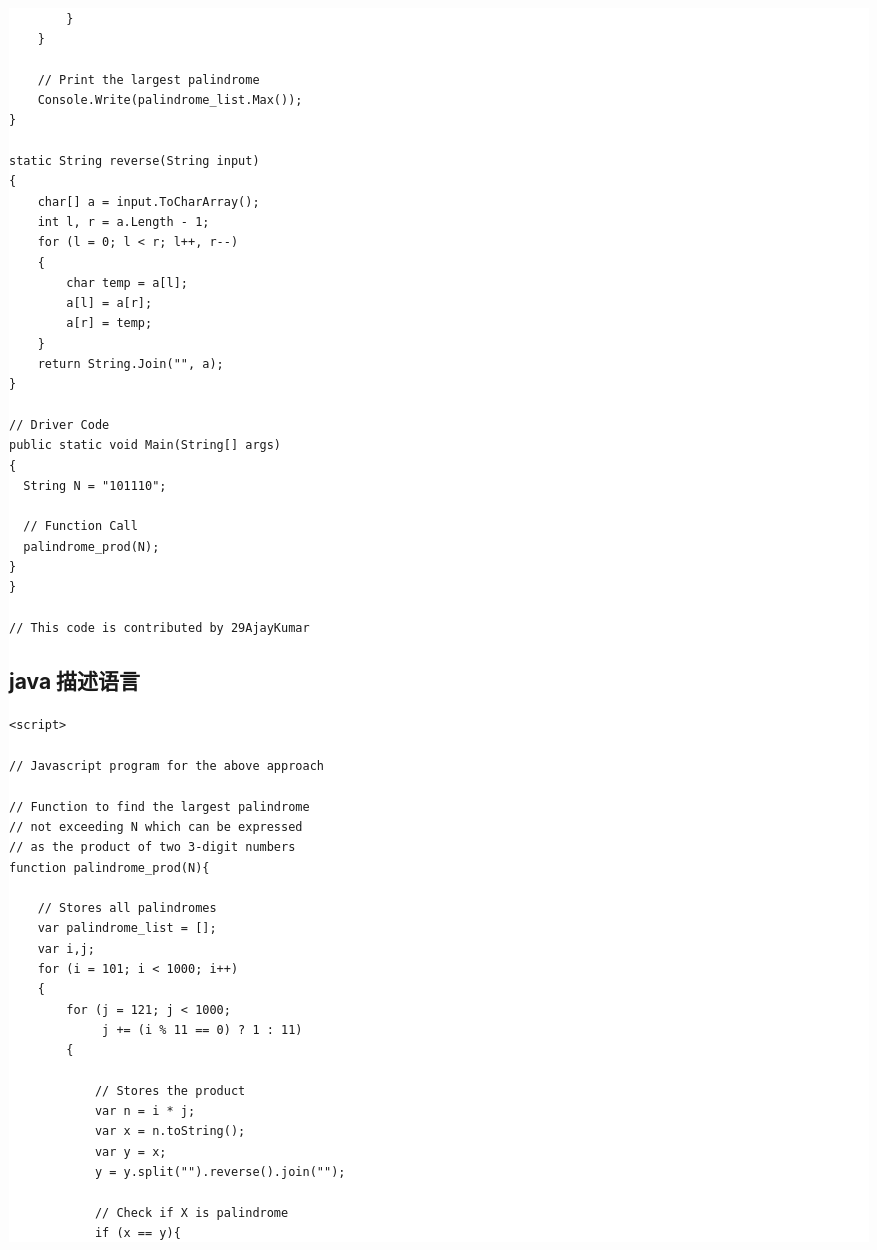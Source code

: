 ```
        }
    }

    // Print the largest palindrome
    Console.Write(palindrome_list.Max());
}

static String reverse(String input)
{
    char[] a = input.ToCharArray();
    int l, r = a.Length - 1;
    for (l = 0; l < r; l++, r--)
    {
        char temp = a[l];
        a[l] = a[r];
        a[r] = temp;
    }
    return String.Join("", a);
}

// Driver Code
public static void Main(String[] args)
{
  String N = "101110";

  // Function Call
  palindrome_prod(N);
}
}

// This code is contributed by 29AjayKumar
```

## java 描述语言

```
<script>

// Javascript program for the above approach

// Function to find the largest palindrome
// not exceeding N which can be expressed
// as the product of two 3-digit numbers
function palindrome_prod(N){

    // Stores all palindromes
    var palindrome_list = [];
    var i,j;
    for (i = 101; i < 1000; i++)
    {
        for (j = 121; j < 1000;
             j += (i % 11 == 0) ? 1 : 11)
        {

            // Stores the product
            var n = i * j;
            var x = n.toString();
            var y = x;
            y = y.split("").reverse().join("");

            // Check if X is palindrome
            if (x == y){

```
